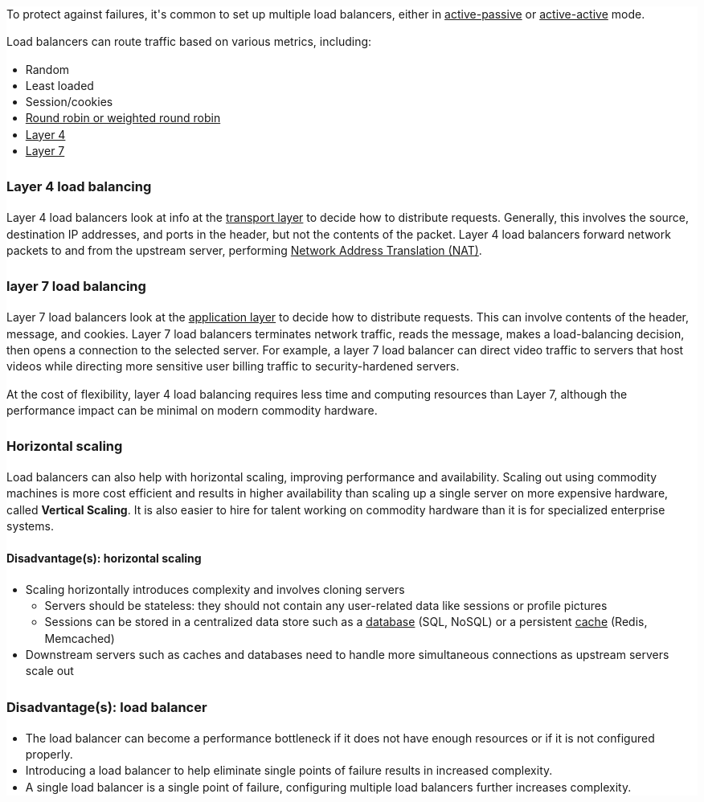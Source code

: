 To protect against failures, it's common to set up multiple load balancers, either in [active-passive](#active-passive) or [active-active](#active-active) mode.

Load balancers can route traffic based on various metrics, including:

* Random
* Least loaded
* Session/cookies
* [Round robin or weighted round robin](http://g33kinfo.com/info/archives/2657)
* [Layer 4](#layer-4-load-balancing)
* [Layer 7](#layer-7-load-balancing)

### Layer 4 load balancing

Layer 4 load balancers look at info at the [transport layer](#communication) to decide how to distribute requests.  Generally, this involves the source, destination IP addresses, and ports in the header, but not the contents of the packet.  Layer 4 load balancers forward network packets to and from the upstream server, performing [Network Address Translation (NAT)](https://www.nginx.com/resources/glossary/layer-4-load-balancing/).

### layer 7 load balancing

Layer 7 load balancers look at the [application layer](#communication) to decide how to distribute requests.  This can involve contents of the header, message, and cookies.  Layer 7 load balancers terminates network traffic, reads the message, makes a load-balancing decision, then opens a connection to the selected server.  For example, a layer 7 load balancer can direct video traffic to servers that host videos while directing more sensitive user billing traffic to security-hardened servers.

At the cost of flexibility, layer 4 load balancing requires less time and computing resources than Layer 7, although the performance impact can be minimal on modern commodity hardware.

### Horizontal scaling

Load balancers can also help with horizontal scaling, improving performance and availability.  Scaling out using commodity machines is more cost efficient and results in higher availability than scaling up a single server on more expensive hardware, called **Vertical Scaling**.  It is also easier to hire for talent working on commodity hardware than it is for specialized enterprise systems.

#### Disadvantage(s): horizontal scaling

* Scaling horizontally introduces complexity and involves cloning servers
    * Servers should be stateless: they should not contain any user-related data like sessions or profile pictures
    * Sessions can be stored in a centralized data store such as a [database](#database) (SQL, NoSQL) or a persistent [cache](#cache) (Redis, Memcached)
* Downstream servers such as caches and databases need to handle more simultaneous connections as upstream servers scale out

### Disadvantage(s): load balancer

* The load balancer can become a performance bottleneck if it does not have enough resources or if it is not configured properly.
* Introducing a load balancer to help eliminate single points of failure results in increased complexity.
* A single load balancer is a single point of failure, configuring multiple load balancers further increases complexity.
